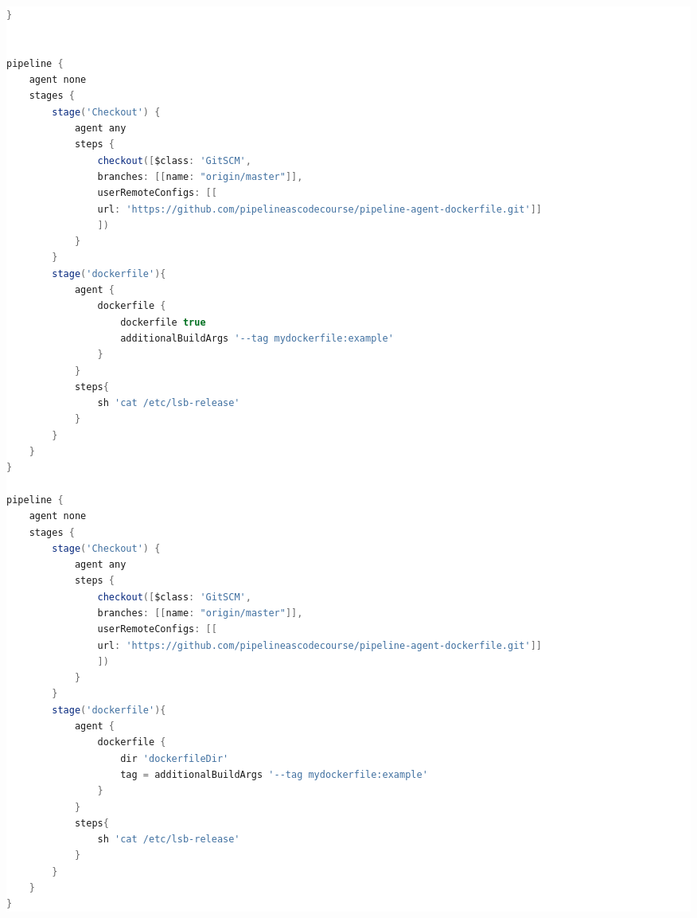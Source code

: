```groovy
}


pipeline {
    agent none
    stages {
        stage('Checkout') {
            agent any
            steps {                
                checkout([$class: 'GitSCM', 
				branches: [[name: "origin/master"]], 
				userRemoteConfigs: [[
                url: 'https://github.com/pipelineascodecourse/pipeline-agent-dockerfile.git']]
				])
            }
        }        
        stage('dockerfile'){            
            agent { 
                dockerfile {
                    dockerfile true 
                    additionalBuildArgs '--tag mydockerfile:example'
                } 
            }            
            steps{
				sh 'cat /etc/lsb-release'
            }
        }
    }
}

pipeline {
    agent none
    stages {
        stage('Checkout') {
            agent any
            steps {                
                checkout([$class: 'GitSCM', 
				branches: [[name: "origin/master"]], 
				userRemoteConfigs: [[
                url: 'https://github.com/pipelineascodecourse/pipeline-agent-dockerfile.git']]
				])
            }
        }        
        stage('dockerfile'){            
            agent { 
                dockerfile {
                    dir 'dockerfileDir' 
                    tag = additionalBuildArgs '--tag mydockerfile:example'
                } 
            }            
            steps{
				sh 'cat /etc/lsb-release'
            }
        }
    }
}
```

